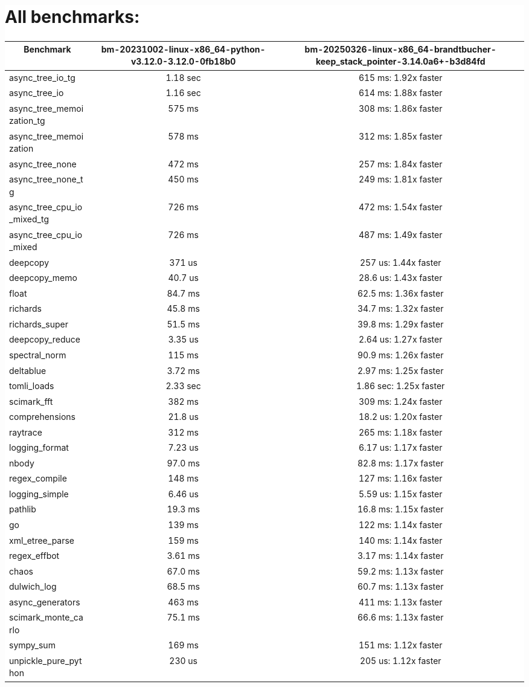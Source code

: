 All benchmarks:
===============

| Benchmark                  | bm-20231002-linux-x86_64-python-v3.12.0-3.12.0-0fb18b0 | bm-20250326-linux-x86_64-brandtbucher-keep_stack_pointer-3.14.0a6+-b3d84fd |
|----------------------------|:------------------------------------------------------:|:--------------------------------------------------------------------------:|
| async_tree_io_tg           | 1.18 sec                                               | 615 ms: 1.92x faster                                                       |
| async_tree_io              | 1.16 sec                                               | 614 ms: 1.88x faster                                                       |
| async_tree_memoization_tg  | 575 ms                                                 | 308 ms: 1.86x faster                                                       |
| async_tree_memoization     | 578 ms                                                 | 312 ms: 1.85x faster                                                       |
| async_tree_none            | 472 ms                                                 | 257 ms: 1.84x faster                                                       |
| async_tree_none_tg         | 450 ms                                                 | 249 ms: 1.81x faster                                                       |
| async_tree_cpu_io_mixed_tg | 726 ms                                                 | 472 ms: 1.54x faster                                                       |
| async_tree_cpu_io_mixed    | 726 ms                                                 | 487 ms: 1.49x faster                                                       |
| deepcopy                   | 371 us                                                 | 257 us: 1.44x faster                                                       |
| deepcopy_memo              | 40.7 us                                                | 28.6 us: 1.43x faster                                                      |
| float                      | 84.7 ms                                                | 62.5 ms: 1.36x faster                                                      |
| richards                   | 45.8 ms                                                | 34.7 ms: 1.32x faster                                                      |
| richards_super             | 51.5 ms                                                | 39.8 ms: 1.29x faster                                                      |
| deepcopy_reduce            | 3.35 us                                                | 2.64 us: 1.27x faster                                                      |
| spectral_norm              | 115 ms                                                 | 90.9 ms: 1.26x faster                                                      |
| deltablue                  | 3.72 ms                                                | 2.97 ms: 1.25x faster                                                      |
| tomli_loads                | 2.33 sec                                               | 1.86 sec: 1.25x faster                                                     |
| scimark_fft                | 382 ms                                                 | 309 ms: 1.24x faster                                                       |
| comprehensions             | 21.8 us                                                | 18.2 us: 1.20x faster                                                      |
| raytrace                   | 312 ms                                                 | 265 ms: 1.18x faster                                                       |
| logging_format             | 7.23 us                                                | 6.17 us: 1.17x faster                                                      |
| nbody                      | 97.0 ms                                                | 82.8 ms: 1.17x faster                                                      |
| regex_compile              | 148 ms                                                 | 127 ms: 1.16x faster                                                       |
| logging_simple             | 6.46 us                                                | 5.59 us: 1.15x faster                                                      |
| pathlib                    | 19.3 ms                                                | 16.8 ms: 1.15x faster                                                      |
| go                         | 139 ms                                                 | 122 ms: 1.14x faster                                                       |
| xml_etree_parse            | 159 ms                                                 | 140 ms: 1.14x faster                                                       |
| regex_effbot               | 3.61 ms                                                | 3.17 ms: 1.14x faster                                                      |
| chaos                      | 67.0 ms                                                | 59.2 ms: 1.13x faster                                                      |
| dulwich_log                | 68.5 ms                                                | 60.7 ms: 1.13x faster                                                      |
| async_generators           | 463 ms                                                 | 411 ms: 1.13x faster                                                       |
| scimark_monte_carlo        | 75.1 ms                                                | 66.6 ms: 1.13x faster                                                      |
| sympy_sum                  | 169 ms                                                 | 151 ms: 1.12x faster                                                       |
| unpickle_pure_python       | 230 us                                                 | 205 us: 1.12x faster                                                       |